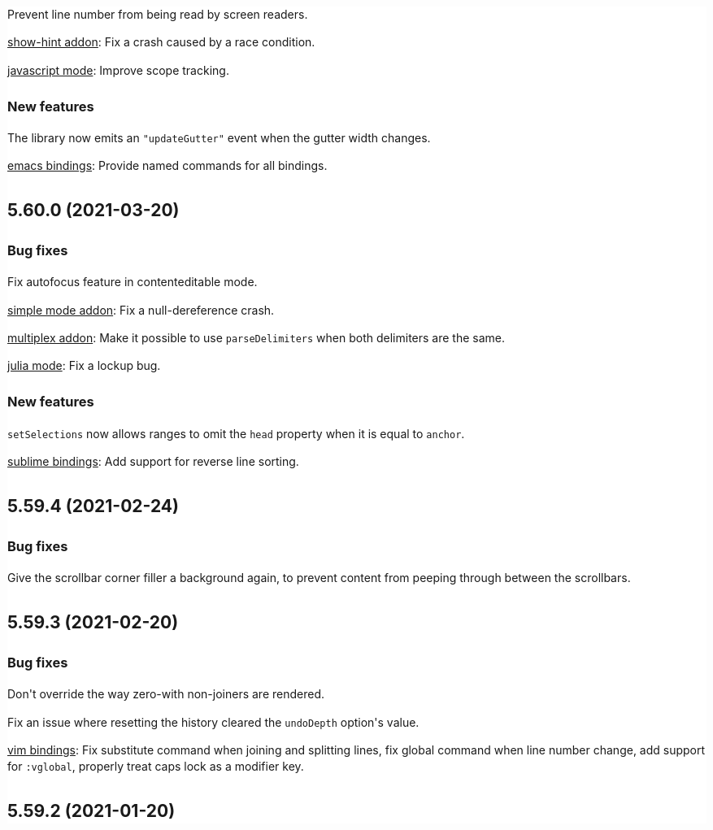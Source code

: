 Prevent line number from being read by screen readers.

[show-hint addon](https://codemirror.net/5/doc/manual.html#addon_show-hint): Fix a crash caused by a race condition.

[javascript mode](https://codemirror.net/5/mode/javascript/): Improve scope tracking.

### New features

The library now emits an `"updateGutter"` event when the gutter width changes.

[emacs bindings](https://codemirror.net/5/demo/emacs.html): Provide named commands for all bindings.

## 5.60.0 (2021-03-20)

### Bug fixes

Fix autofocus feature in contenteditable mode.

[simple mode addon](https://codemirror.net/5/demo/simplemode.html): Fix a null-dereference crash.

[multiplex addon](https://codemirror.net/5/demo/multiplex.html): Make it possible to use `parseDelimiters` when both delimiters are the same.

[julia mode](https://codemirror.net/5/mode/julia/): Fix a lockup bug.

### New features

`setSelections` now allows ranges to omit the `head` property when it is equal to `anchor`.

[sublime bindings](https://codemirror.net/5/demo/sublime.html): Add support for reverse line sorting.

## 5.59.4 (2021-02-24)

### Bug fixes

Give the scrollbar corner filler a background again, to prevent content from peeping through between the scrollbars.

## 5.59.3 (2021-02-20)

### Bug fixes

Don't override the way zero-with non-joiners are rendered.

Fix an issue where resetting the history cleared the `undoDepth` option's value.

[vim bindings](https://codemirror.net/5/demo/vim.html): Fix substitute command when joining and splitting lines, fix global command when line number change, add support for `:vglobal`, properly treat caps lock as a modifier key.

## 5.59.2 (2021-01-20)

